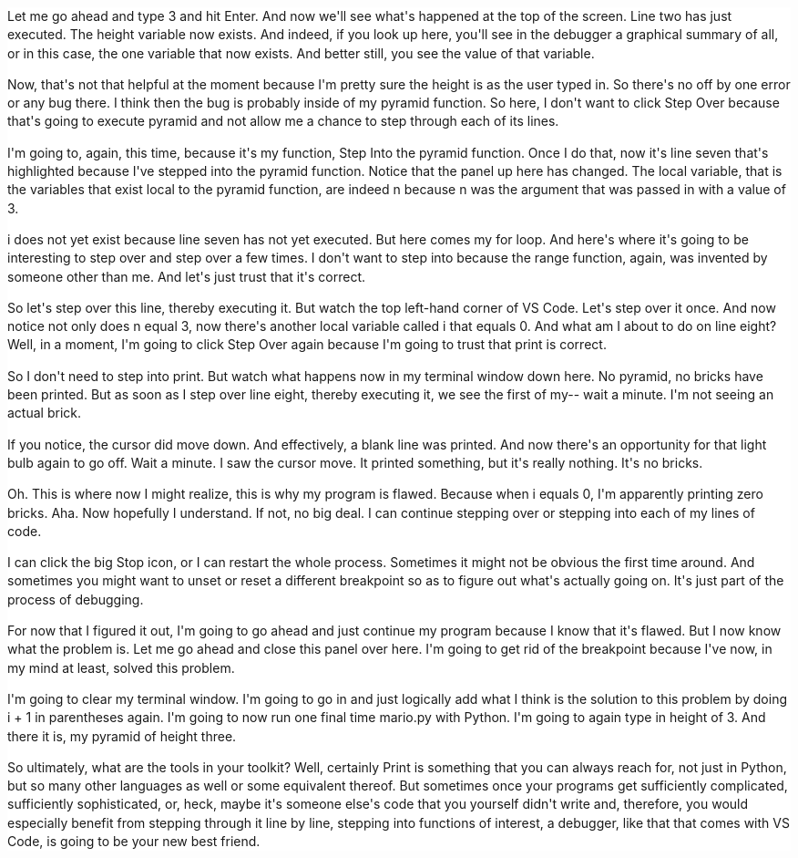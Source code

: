 Let me go ahead and type 3 and hit Enter. And now we'll see what's happened at the top of the screen. Line two has just executed. The height variable now exists. And indeed, if you look up here, you'll see in the debugger a graphical summary of all, or in this case, the one variable that now exists. And better still, you see the value of that variable. 

Now, that's not that helpful at the moment because I'm pretty sure the height is as the user typed in. So there's no off by one error or any bug there. I think then the bug is probably inside of my pyramid function. So here, I don't want to click Step Over because that's going to execute pyramid and not allow me a chance to step through each of its lines. 

I'm going to, again, this time, because it's my function, Step Into the pyramid function. Once I do that, now it's line seven that's highlighted because I've stepped into the pyramid function. Notice that the panel up here has changed. The local variable, that is the variables that exist local to the pyramid function, are indeed n because n was the argument that was passed in with a value of 3. 

i does not yet exist because line seven has not yet executed. But here comes my for loop. And here's where it's going to be interesting to step over and step over a few times. I don't want to step into because the range function, again, was invented by someone other than me. And let's just trust that it's correct. 

So let's step over this line, thereby executing it. But watch the top left-hand corner of VS Code. Let's step over it once. And now notice not only does n equal 3, now there's another local variable called i that equals 0. And what am I about to do on line eight? Well, in a moment, I'm going to click Step Over again because I'm going to trust that print is correct. 

So I don't need to step into print. But watch what happens now in my terminal window down here. No pyramid, no bricks have been printed. But as soon as I step over line eight, thereby executing it, we see the first of my-- wait a minute. I'm not seeing an actual brick. 

If you notice, the cursor did move down. And effectively, a blank line was printed. And now there's an opportunity for that light bulb again to go off. Wait a minute. I saw the cursor move. It printed something, but it's really nothing. It's no bricks. 

Oh. This is where now I might realize, this is why my program is flawed. Because when i equals 0, I'm apparently printing zero bricks. Aha. Now hopefully I understand. If not, no big deal. I can continue stepping over or stepping into each of my lines of code. 

I can click the big Stop icon, or I can restart the whole process. Sometimes it might not be obvious the first time around. And sometimes you might want to unset or reset a different breakpoint so as to figure out what's actually going on. It's just part of the process of debugging. 

For now that I figured it out, I'm going to go ahead and just continue my program because I know that it's flawed. But I now know what the problem is. Let me go ahead and close this panel over here. I'm going to get rid of the breakpoint because I've now, in my mind at least, solved this problem. 

I'm going to clear my terminal window. I'm going to go in and just logically add what I think is the solution to this problem by doing i + 1 in parentheses again. I'm going to now run one final time mario.py with Python. I'm going to again type in height of 3. And there it is, my pyramid of height three. 

So ultimately, what are the tools in your toolkit? Well, certainly Print is something that you can always reach for, not just in Python, but so many other languages as well or some equivalent thereof. But sometimes once your programs get sufficiently complicated, sufficiently sophisticated, or, heck, maybe it's someone else's code that you yourself didn't write and, therefore, you would especially benefit from stepping through it line by line, stepping into functions of interest, a debugger, like that that comes with VS Code, is going to be your new best friend. 